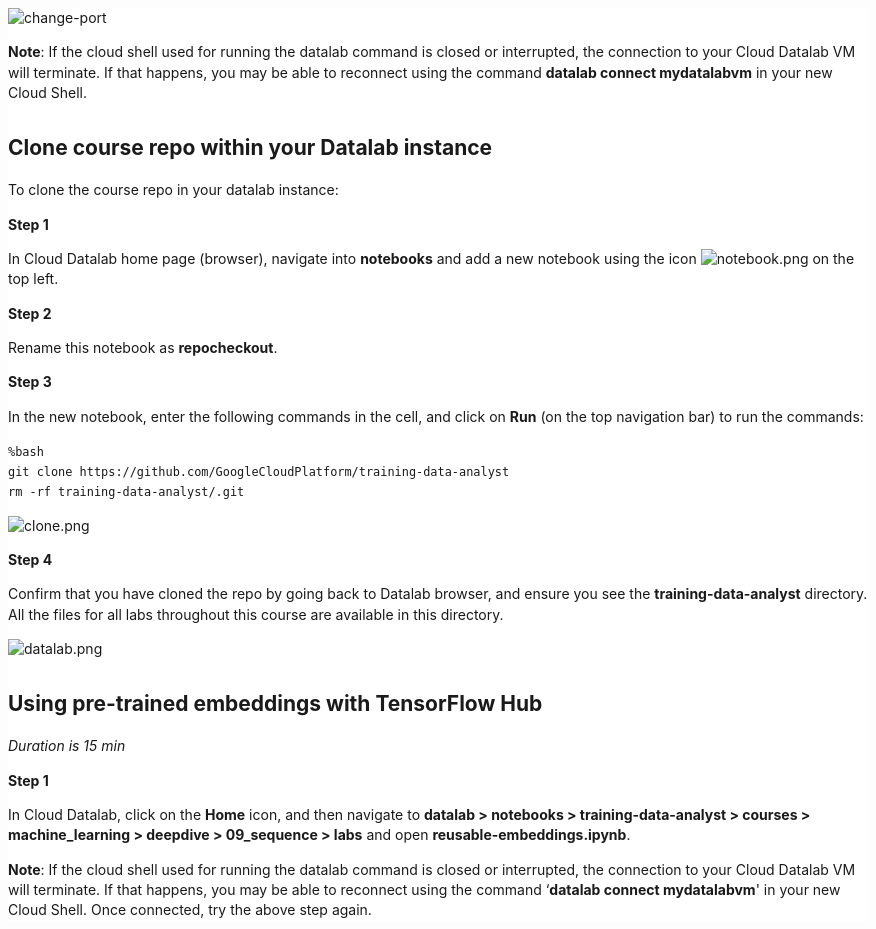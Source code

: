 ![change-port](https://gcpstaging-qwiklab-website-prod.s3.amazonaws.com/bundles/assets/d42795d791a43d871c59c8ad8eccb2290e93209db19e069c02672656761ebbe8.png)

**Note**: If the cloud shell used for running the datalab command is closed or interrupted, the connection to your Cloud Datalab VM will terminate. If that happens, you may be able to reconnect using the command **datalab connect mydatalabvm** in your new Cloud Shell.

## Clone course repo within your Datalab instance

To clone the course repo in your datalab instance:

**Step 1**

In Cloud Datalab home page (browser), navigate into **notebooks** and add a new notebook using the icon ![notebook.png](https://gcpstaging-qwiklab-website-prod.s3.amazonaws.com/bundles/assets/fef0cc8c36a1856aa4ca73423f2ba59dde635267437c1253c268f366dfe19899.png) on the top left.

**Step 2**

Rename this notebook as **repocheckout**.

**Step 3**

In the new notebook, enter the following commands in the cell, and click on **Run** (on the top navigation bar) to run the commands:

```
%bash
git clone https://github.com/GoogleCloudPlatform/training-data-analyst
rm -rf training-data-analyst/.git
```

![clone.png](https://gcpstaging-qwiklab-website-prod.s3.amazonaws.com/bundles/assets/0a35d9ea37ae5908d89379a143c4fcd6292a6d29819fd34bc097ae17f21bd875.png)

**Step 4**

Confirm that you have cloned the repo by going back to Datalab browser, and ensure you see the **training-data-analyst** directory. All the files for all labs throughout this course are available in this directory.

![datalab.png](https://gcpstaging-qwiklab-website-prod.s3.amazonaws.com/bundles/assets/821c529680587fbc93135a3edde224a523aa07d0c38a07cf7967f13d082b7f0e.png)

## Using pre-trained embeddings with TensorFlow Hub

*Duration is 15 min*

**Step 1**

In Cloud Datalab, click on the **Home** icon, and then navigate to **datalab > notebooks > training-data-analyst > courses > machine_learning > deepdive > 09_sequence > labs** and open **reusable-embeddings.ipynb**.

**Note**: If the cloud shell used for running the datalab command is closed or interrupted, the connection to your Cloud Datalab VM will terminate. If that happens, you may be able to reconnect using the command ‘**datalab connect mydatalabvm**' in your new Cloud Shell. Once connected, try the above step again.
